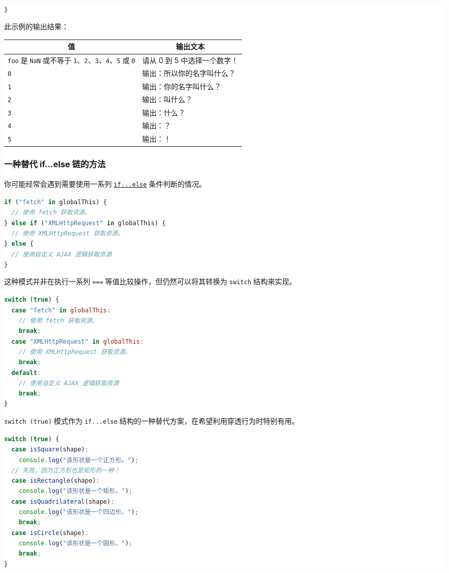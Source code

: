```js
}
```

此示例的输出结果：

| 值                                                     | 输出文本                     |
| ------------------------------------------------------ | ---------------------------- |
| `foo` 是 `NaN` 或不等于 `1`、`2`、`3`、`4`、`5` 或 `0` | 请从 0 到 5 中选择一个数字！ |
| `0`                                                    | 输出：所以你的名字叫什么？   |
| `1`                                                    | 输出：你的名字叫什么？       |
| `2`                                                    | 输出：叫什么？               |
| `3`                                                    | 输出：什么？                 |
| `4`                                                    | 输出：？                     |
| `5`                                                    | 输出：！                     |

### 一种替代 if...else 链的方法

你可能经常会遇到需要使用一系列 [`if...else`](/zh-CN/docs/Web/JavaScript/Reference/Statements/if...else) 条件判断的情况。

```js
if ("fetch" in globalThis) {
  // 使用 fetch 获取资源。
} else if ("XMLHttpRequest" in globalThis) {
  // 使用 XMLHttpRequest 获取资源。
} else {
  // 使用自定义 AJAX 逻辑获取资源
}
```

这种模式并非在执行一系列 `===` 等值比较操作，但仍然可以将其转换为 `switch` 结构来实现。

```js
switch (true) {
  case "fetch" in globalThis:
    // 使用 fetch 获取资源。
    break;
  case "XMLHttpRequest" in globalThis:
    // 使用 XMLHttpRequest 获取资源。
    break;
  default:
    // 使用自定义 AJAX 逻辑获取资源
    break;
}
```

`switch (true)` 模式作为 `if...else` 结构的一种替代方案，在希望利用穿透行为时特别有用。

```js
switch (true) {
  case isSquare(shape):
    console.log("该形状是一个正方形。");
  // 失败，因为正方形也是矩形的一种！
  case isRectangle(shape):
    console.log("该形状是一个矩形。");
  case isQuadrilateral(shape):
    console.log("该形状是一个四边形。");
    break;
  case isCircle(shape):
    console.log("该形状是一个圆形。");
    break;
}
```

